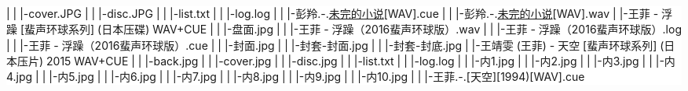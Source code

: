 | | |-cover.JPG
| | |-disc.JPG
| | |-list.txt
| | |-log.log
| |
|-彭羚.-.[未完的小说](1994)[WAV].cue
| |
|-彭羚.-.[未完的小说](1994)[WAV].wav
| |-王菲 - 浮躁 [蜚声环球系列] (日本压碟)
WAV+CUE
| | |-盘面.jpg
| | |-王菲 -
浮躁（2016蜚声环球版）.wav
| | |-王菲 -
浮躁（2016蜚声环球版）.log
| | |-王菲 -
浮躁（2016蜚声环球版）.cue
| | |-封面.jpg
| | |-封套-封面.jpg
| | |-封套-封底.jpg
| |-王靖雯 (王菲) - 天空 [蜚声环球系列]
(日本压片) 2015 WAV+CUE
| | |-back.jpg
| | |-cover.jpg
| | |-disc.jpg
| | |-list.txt
| | |-log.log
| | |-内1.jpg
| | |-内2.jpg
| | |-内3.jpg
| | |-内4.jpg
| | |-内5.jpg
| | |-内6.jpg
| | |-内7.jpg
| | |-内8.jpg
| | |-内9.jpg
| | |-内10.jpg
| |
|-王菲.-.[天空][1994)[WAV].cue